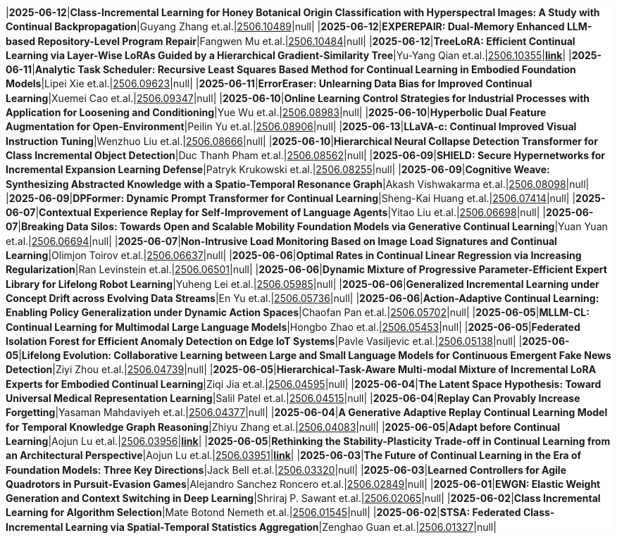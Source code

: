 |**2025-06-12**|**Class-Incremental Learning for Honey Botanical Origin Classification with Hyperspectral Images: A Study with Continual Backpropagation**|Guyang Zhang et.al.|[2506.10489](http://arxiv.org/abs/2506.10489)|null|
|**2025-06-12**|**EXPEREPAIR: Dual-Memory Enhanced LLM-based Repository-Level Program Repair**|Fangwen Mu et.al.|[2506.10484](http://arxiv.org/abs/2506.10484)|null|
|**2025-06-12**|**TreeLoRA: Efficient Continual Learning via Layer-Wise LoRAs Guided by a Hierarchical Gradient-Similarity Tree**|Yu-Yang Qian et.al.|[2506.10355](http://arxiv.org/abs/2506.10355)|**[link](https://github.com/zinyy/treelora)**|
|**2025-06-11**|**Analytic Task Scheduler: Recursive Least Squares Based Method for Continual Learning in Embodied Foundation Models**|Lipei Xie et.al.|[2506.09623](http://arxiv.org/abs/2506.09623)|null|
|**2025-06-11**|**ErrorEraser: Unlearning Data Bias for Improved Continual Learning**|Xuemei Cao et.al.|[2506.09347](http://arxiv.org/abs/2506.09347)|null|
|**2025-06-10**|**Online Learning Control Strategies for Industrial Processes with Application for Loosening and Conditioning**|Yue Wu et.al.|[2506.08983](http://arxiv.org/abs/2506.08983)|null|
|**2025-06-10**|**Hyperbolic Dual Feature Augmentation for Open-Environment**|Peilin Yu et.al.|[2506.08906](http://arxiv.org/abs/2506.08906)|null|
|**2025-06-13**|**LLaVA-c: Continual Improved Visual Instruction Tuning**|Wenzhuo Liu et.al.|[2506.08666](http://arxiv.org/abs/2506.08666)|null|
|**2025-06-10**|**Hierarchical Neural Collapse Detection Transformer for Class Incremental Object Detection**|Duc Thanh Pham et.al.|[2506.08562](http://arxiv.org/abs/2506.08562)|null|
|**2025-06-09**|**SHIELD: Secure Hypernetworks for Incremental Expansion Learning Defense**|Patryk Krukowski et.al.|[2506.08255](http://arxiv.org/abs/2506.08255)|null|
|**2025-06-09**|**Cognitive Weave: Synthesizing Abstracted Knowledge with a Spatio-Temporal Resonance Graph**|Akash Vishwakarma et.al.|[2506.08098](http://arxiv.org/abs/2506.08098)|null|
|**2025-06-09**|**DPFormer: Dynamic Prompt Transformer for Continual Learning**|Sheng-Kai Huang et.al.|[2506.07414](http://arxiv.org/abs/2506.07414)|null|
|**2025-06-07**|**Contextual Experience Replay for Self-Improvement of Language Agents**|Yitao Liu et.al.|[2506.06698](http://arxiv.org/abs/2506.06698)|null|
|**2025-06-07**|**Breaking Data Silos: Towards Open and Scalable Mobility Foundation Models via Generative Continual Learning**|Yuan Yuan et.al.|[2506.06694](http://arxiv.org/abs/2506.06694)|null|
|**2025-06-07**|**Non-Intrusive Load Monitoring Based on Image Load Signatures and Continual Learning**|Olimjon Toirov et.al.|[2506.06637](http://arxiv.org/abs/2506.06637)|null|
|**2025-06-06**|**Optimal Rates in Continual Linear Regression via Increasing Regularization**|Ran Levinstein et.al.|[2506.06501](http://arxiv.org/abs/2506.06501)|null|
|**2025-06-06**|**Dynamic Mixture of Progressive Parameter-Efficient Expert Library for Lifelong Robot Learning**|Yuheng Lei et.al.|[2506.05985](http://arxiv.org/abs/2506.05985)|null|
|**2025-06-06**|**Generalized Incremental Learning under Concept Drift across Evolving Data Streams**|En Yu et.al.|[2506.05736](http://arxiv.org/abs/2506.05736)|null|
|**2025-06-06**|**Action-Adaptive Continual Learning: Enabling Policy Generalization under Dynamic Action Spaces**|Chaofan Pan et.al.|[2506.05702](http://arxiv.org/abs/2506.05702)|null|
|**2025-06-05**|**MLLM-CL: Continual Learning for Multimodal Large Language Models**|Hongbo Zhao et.al.|[2506.05453](http://arxiv.org/abs/2506.05453)|null|
|**2025-06-05**|**Federated Isolation Forest for Efficient Anomaly Detection on Edge IoT Systems**|Pavle Vasiljevic et.al.|[2506.05138](http://arxiv.org/abs/2506.05138)|null|
|**2025-06-05**|**Lifelong Evolution: Collaborative Learning between Large and Small Language Models for Continuous Emergent Fake News Detection**|Ziyi Zhou et.al.|[2506.04739](http://arxiv.org/abs/2506.04739)|null|
|**2025-06-05**|**Hierarchical-Task-Aware Multi-modal Mixture of Incremental LoRA Experts for Embodied Continual Learning**|Ziqi Jia et.al.|[2506.04595](http://arxiv.org/abs/2506.04595)|null|
|**2025-06-04**|**The Latent Space Hypothesis: Toward Universal Medical Representation Learning**|Salil Patel et.al.|[2506.04515](http://arxiv.org/abs/2506.04515)|null|
|**2025-06-04**|**Replay Can Provably Increase Forgetting**|Yasaman Mahdaviyeh et.al.|[2506.04377](http://arxiv.org/abs/2506.04377)|null|
|**2025-06-04**|**A Generative Adaptive Replay Continual Learning Model for Temporal Knowledge Graph Reasoning**|Zhiyu Zhang et.al.|[2506.04083](http://arxiv.org/abs/2506.04083)|null|
|**2025-06-05**|**Adapt before Continual Learning**|Aojun Lu et.al.|[2506.03956](http://arxiv.org/abs/2506.03956)|**[link](https://github.com/byyx666/ACL_code)**|
|**2025-06-05**|**Rethinking the Stability-Plasticity Trade-off in Continual Learning from an Architectural Perspective**|Aojun Lu et.al.|[2506.03951](http://arxiv.org/abs/2506.03951)|**[link](https://github.com/byyx666/Dual-Arch)**|
|**2025-06-03**|**The Future of Continual Learning in the Era of Foundation Models: Three Key Directions**|Jack Bell et.al.|[2506.03320](http://arxiv.org/abs/2506.03320)|null|
|**2025-06-03**|**Learned Controllers for Agile Quadrotors in Pursuit-Evasion Games**|Alejandro Sanchez Roncero et.al.|[2506.02849](http://arxiv.org/abs/2506.02849)|null|
|**2025-06-01**|**EWGN: Elastic Weight Generation and Context Switching in Deep Learning**|Shriraj P. Sawant et.al.|[2506.02065](http://arxiv.org/abs/2506.02065)|null|
|**2025-06-02**|**Class Incremental Learning for Algorithm Selection**|Mate Botond Nemeth et.al.|[2506.01545](http://arxiv.org/abs/2506.01545)|null|
|**2025-06-02**|**STSA: Federated Class-Incremental Learning via Spatial-Temporal Statistics Aggregation**|Zenghao Guan et.al.|[2506.01327](http://arxiv.org/abs/2506.01327)|null|